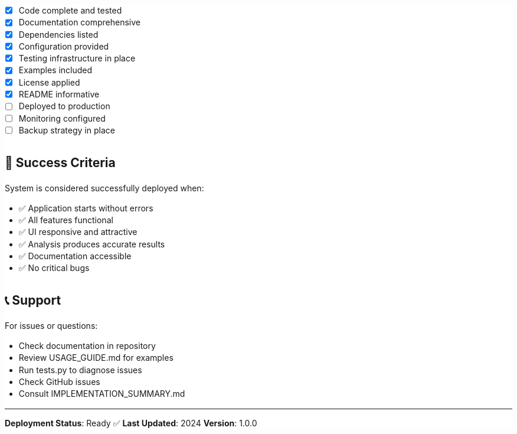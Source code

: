 - [x] Code complete and tested
- [x] Documentation comprehensive
- [x] Dependencies listed
- [x] Configuration provided
- [x] Testing infrastructure in place
- [x] Examples included
- [x] License applied
- [x] README informative
- [ ] Deployed to production
- [ ] Monitoring configured
- [ ] Backup strategy in place

## 🎯 Success Criteria

System is considered successfully deployed when:
- ✅ Application starts without errors
- ✅ All features functional
- ✅ UI responsive and attractive
- ✅ Analysis produces accurate results
- ✅ Documentation accessible
- ✅ No critical bugs

## 📞 Support

For issues or questions:
- Check documentation in repository
- Review USAGE_GUIDE.md for examples
- Run tests.py to diagnose issues
- Check GitHub issues
- Consult IMPLEMENTATION_SUMMARY.md

---

**Deployment Status**: Ready ✅
**Last Updated**: 2024
**Version**: 1.0.0
